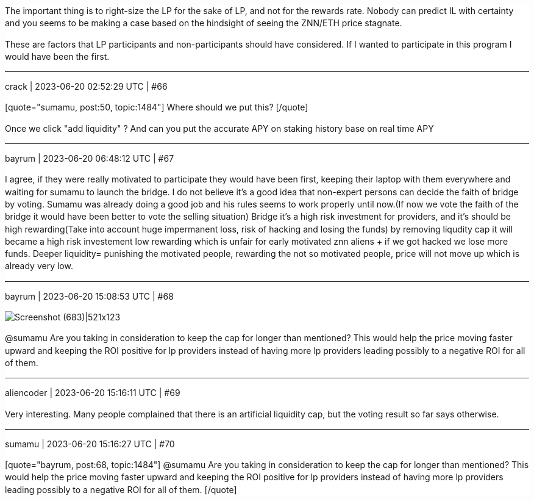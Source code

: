 The important thing is to right-size the LP for the sake of LP, and not for the rewards rate. Nobody can predict IL with certainty and you seems to be making a case based on the hindsight of seeing the ZNN/ETH price stagnate. 

These are factors that LP participants and non-participants should have considered. If I wanted to participate in this program I would have been the first.

-------------------------

crack | 2023-06-20 02:52:29 UTC | #66

[quote="sumamu, post:50, topic:1484"]
Where should we put this?
[/quote]

Once we click "add liquidity" ? 
And can you put the accurate APY on staking history base on real time APY

-------------------------

bayrum | 2023-06-20 06:48:12 UTC | #67

I agree, if they were really motivated to participate they would have been first, keeping their laptop with them everywhere and waiting for sumamu to launch the bridge. I do  not believe it’s a good idea that non-expert persons can decide the faith of bridge by voting. Sumamu was already doing a good job and his rules seems to work properly until now.(If now we vote the faith of the bridge it would have been better to vote the selling situation)
Bridge it’s a high risk investment for providers, and it’s should be high rewarding(Take into account huge impermanent loss, risk of hacking and losing the funds) by removing liqudity cap it will became a high risk investement low rewarding which is unfair for early motivated znn aliens + if we got hacked we lose more funds. Deeper liquidity= punishing the motivated people, rewarding the not so motivated people, price will not move up which is already very low.

-------------------------

bayrum | 2023-06-20 15:08:53 UTC | #68

![Screenshot (683)|521x123](upload://neEcAO5deJUAsoAR0xBkTGkXeAH.png)

@sumamu Are you taking in consideration to keep the cap for longer than mentioned? This would help the price moving faster upward and keeping the ROI positive for lp providers instead of having more lp providers leading possibly to a negative ROI for all of them.

-------------------------

aliencoder | 2023-06-20 15:16:11 UTC | #69

Very interesting. Many people complained that there is an artificial liquidity cap, but the voting result so far says otherwise.

-------------------------

sumamu | 2023-06-20 15:16:27 UTC | #70

[quote="bayrum, post:68, topic:1484"]
@sumamu Are you taking in consideration to keep the cap for longer than mentioned? This would help the price moving faster upward and keeping the ROI positive for lp providers instead of having more lp providers leading possibly to a negative ROI for all of them.
[/quote]
